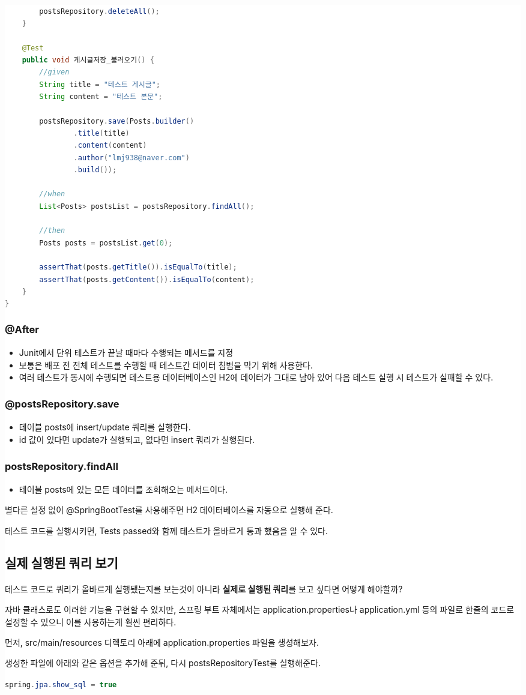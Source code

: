 ```java
        postsRepository.deleteAll();
    }

    @Test
    public void 게시글저장_불러오기() {
        //given
        String title = "테스트 게시글";
        String content = "테스트 본문";

        postsRepository.save(Posts.builder()
                .title(title)
                .content(content)
                .author("lmj938@naver.com")
                .build());

        //when
        List<Posts> postsList = postsRepository.findAll();

        //then
        Posts posts = postsList.get(0);

        assertThat(posts.getTitle()).isEqualTo(title);
        assertThat(posts.getContent()).isEqualTo(content);
    }
}
```
### @After
- Junit에서 단위 테스트가 끝날 때마다 수행되는 메서드를 지정
- 보통은 배포 전 전체 테스트를 수행할 때 테스트간 데이터 침범을 막기 위해 사용한다.
- 여러 테스트가 동시에 수행되면 테스트용 데이터베이스인 H2에 데이터가 그대로 남아 있어 다음 테스트 실행 시 테스트가 실패할 수 있다.

### @postsRepository.save
- 테이블 posts에 insert/update 쿼리를 실행한다.
- id 값이 있다면 update가 실행되고, 없다면 insert 쿼리가 실행된다.

### postsRepository.findAll
- 테이블 posts에 있는 모든 데이터를 조회해오는 메서드이다.

별다른 설정 없이 @SpringBootTest를 사용해주면 H2 데이터베이스를 자동으로 실행해 준다.  

테스트 코드를 실행시키면, Tests passed와 함께 테스트가 올바르게 통과 했음을 알 수 있다.

## 실제 실행된 쿼리 보기
테스트 코드로 쿼리가 올바르게 실행됐는지를 보는것이 아니라 **실제로 실행된 쿼리**를 보고 싶다면 어떻게 해야할까?

자바 클래스로도 이러한 기능을 구현할 수 있지만, 스프링 부트 자체에서는 application.properties나 application.yml 등의 파일로 한줄의 코드로 설정할 수 있으니 이를 사용하는게 훨씬 편리하다.

먼저, src/main/resources 디렉토리 아래에 application.properties 파일을 생성해보자.      

생성한 파일에 아래와 같은 옵션을 추가해 준뒤, 다시 postsRepositoryTest를 실행해준다.
```java
spring.jpa.show_sql = true
```
